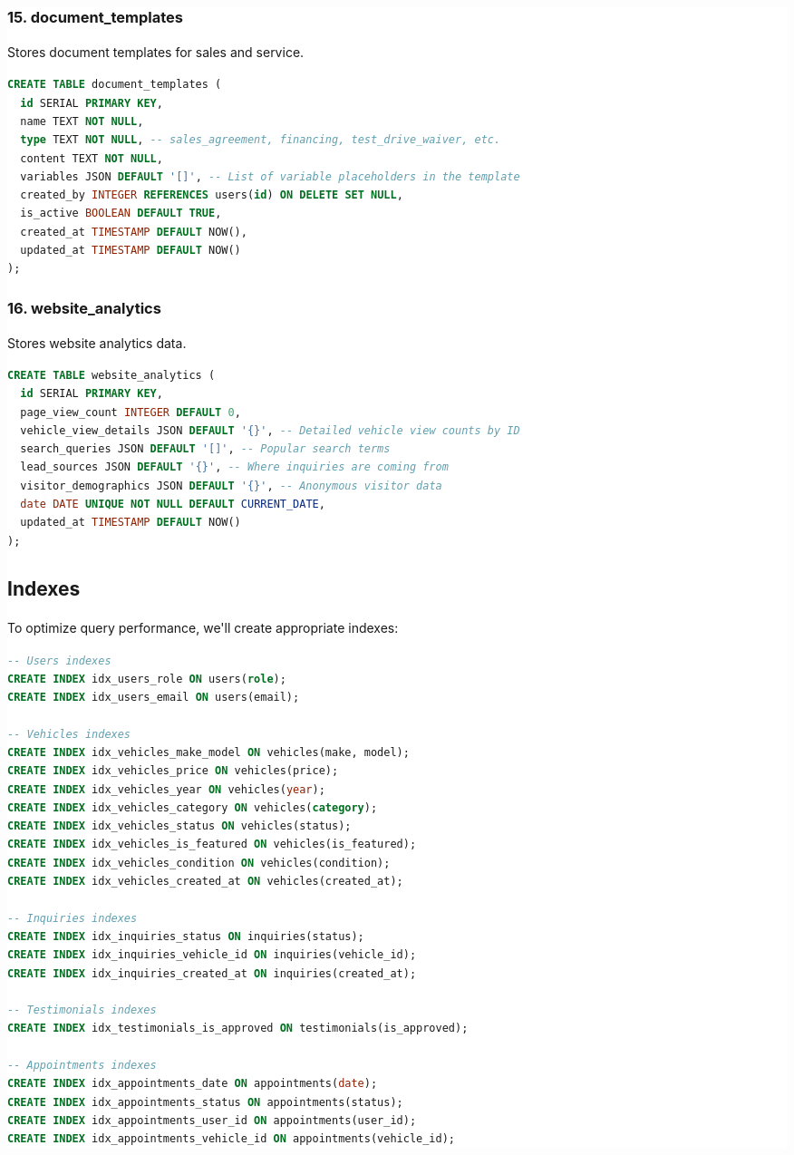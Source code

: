### 15. document_templates
Stores document templates for sales and service.

```sql
CREATE TABLE document_templates (
  id SERIAL PRIMARY KEY,
  name TEXT NOT NULL,
  type TEXT NOT NULL, -- sales_agreement, financing, test_drive_waiver, etc.
  content TEXT NOT NULL,
  variables JSON DEFAULT '[]', -- List of variable placeholders in the template
  created_by INTEGER REFERENCES users(id) ON DELETE SET NULL,
  is_active BOOLEAN DEFAULT TRUE,
  created_at TIMESTAMP DEFAULT NOW(),
  updated_at TIMESTAMP DEFAULT NOW()
);
```

### 16. website_analytics
Stores website analytics data.

```sql
CREATE TABLE website_analytics (
  id SERIAL PRIMARY KEY,
  page_view_count INTEGER DEFAULT 0,
  vehicle_view_details JSON DEFAULT '{}', -- Detailed vehicle view counts by ID
  search_queries JSON DEFAULT '[]', -- Popular search terms
  lead_sources JSON DEFAULT '{}', -- Where inquiries are coming from
  visitor_demographics JSON DEFAULT '{}', -- Anonymous visitor data
  date DATE UNIQUE NOT NULL DEFAULT CURRENT_DATE,
  updated_at TIMESTAMP DEFAULT NOW()
);
```

## Indexes

To optimize query performance, we'll create appropriate indexes:

```sql
-- Users indexes
CREATE INDEX idx_users_role ON users(role);
CREATE INDEX idx_users_email ON users(email);

-- Vehicles indexes
CREATE INDEX idx_vehicles_make_model ON vehicles(make, model);
CREATE INDEX idx_vehicles_price ON vehicles(price);
CREATE INDEX idx_vehicles_year ON vehicles(year);
CREATE INDEX idx_vehicles_category ON vehicles(category);
CREATE INDEX idx_vehicles_status ON vehicles(status);
CREATE INDEX idx_vehicles_is_featured ON vehicles(is_featured);
CREATE INDEX idx_vehicles_condition ON vehicles(condition);
CREATE INDEX idx_vehicles_created_at ON vehicles(created_at);

-- Inquiries indexes
CREATE INDEX idx_inquiries_status ON inquiries(status);
CREATE INDEX idx_inquiries_vehicle_id ON inquiries(vehicle_id);
CREATE INDEX idx_inquiries_created_at ON inquiries(created_at);

-- Testimonials indexes
CREATE INDEX idx_testimonials_is_approved ON testimonials(is_approved);

-- Appointments indexes
CREATE INDEX idx_appointments_date ON appointments(date);
CREATE INDEX idx_appointments_status ON appointments(status);
CREATE INDEX idx_appointments_user_id ON appointments(user_id);
CREATE INDEX idx_appointments_vehicle_id ON appointments(vehicle_id);
```